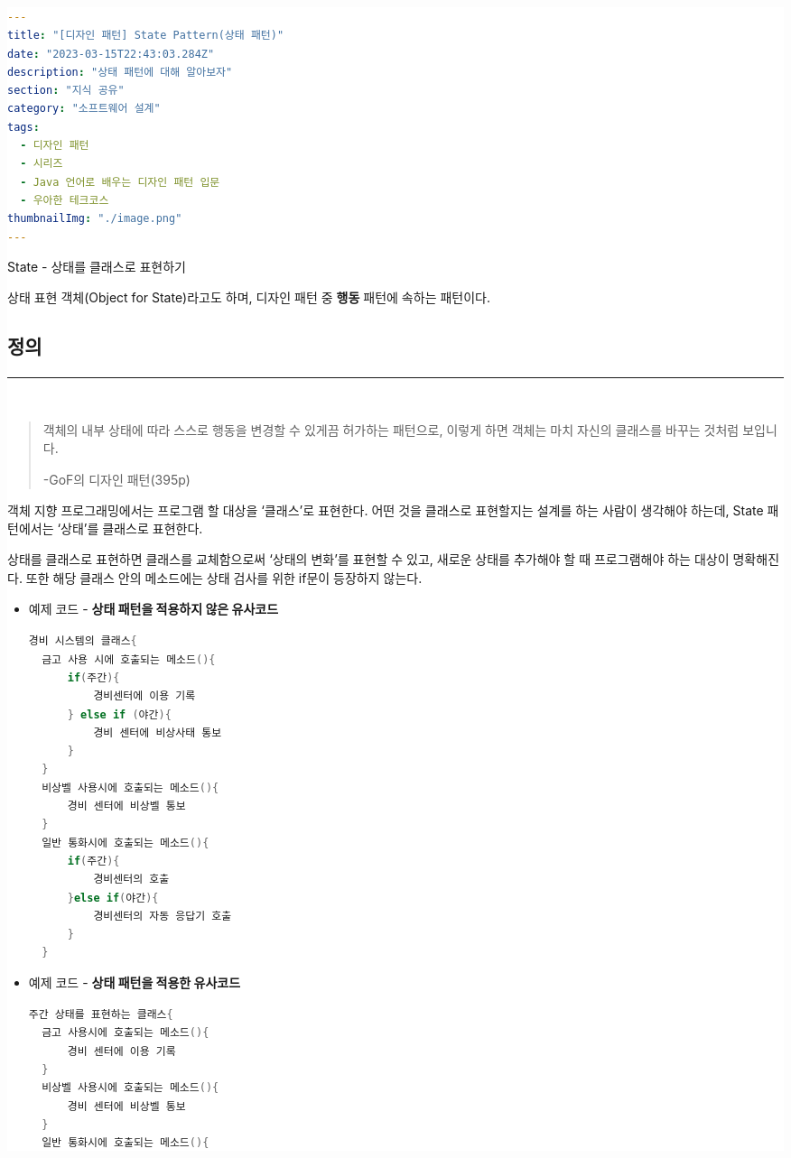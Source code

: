 ```yaml
---
title: "[디자인 패턴] State Pattern(상태 패턴)"
date: "2023-03-15T22:43:03.284Z"
description: "상태 패턴에 대해 알아보자"
section: "지식 공유" 
category: "소프트웨어 설계"
tags:
  - 디자인 패턴
  - 시리즈
  - Java 언어로 배우는 디자인 패턴 입문
  - 우아한 테크코스
thumbnailImg: "./image.png"
---
```


State - 상태를 클래스로 표현하기

상태 표현 객체(Object for State)라고도 하며, 디자인 패턴 중 **행동** 패턴에 속하는 패턴이다.

## 정의

---

<br/>

> 객체의 내부 상태에 따라 스스로 행동을 변경할 수 있게끔 허가하는 패턴으로, 이렇게 하면 객체는 마치 자신의 클래스를 바꾸는 것처럼 보입니다.
>
> -GoF의 디자인 패턴(395p)

객체 지향 프로그래밍에서는 프로그램 할 대상을 ‘클래스’로 표현한다. 어떤 것을 클래스로 표현할지는 설계를 하는 사람이 생각해야 하는데, State 패턴에서는 ‘상태’를 클래스로 표현한다.

상태를 클래스로 표현하면 클래스를 교체함으로써 ‘상태의 변화’를 표현할 수 있고, 새로운 상태를 추가해야 할 때 프로그램해야 하는 대상이 명확해진다. 또한 해당 클래스 안의 메소드에는 상태 검사를 위한 if문이 등장하지 않는다.

- 예제 코드 - **상태 패턴을 적용하지 않은 유사코드**
  ```java
  경비 시스템의 클래스{
  	금고 사용 시에 호출되는 메소드(){
  		if(주간){
  			경비센터에 이용 기록
  		} else if (야간){
  			경비 센터에 비상사태 통보
  		}
  	}
  	비상벨 사용시에 호출되는 메소드(){
  		경비 센터에 비상벨 통보
  	}
  	일반 통화시에 호출되는 메소드(){
  		if(주간){
  			경비센터의 호출
  		}else if(야간){
  			경비센터의 자동 응답기 호출
  		}
  	}
  ```
- 예제 코드 - **상태 패턴을 적용한 유사코드**
  ```java
  주간 상태를 표현하는 클래스{
  	금고 사용시에 호출되는 메소드(){
  		경비 센터에 이용 기록
  	}
  	비상벨 사용시에 호출되는 메소드(){
  		경비 센터에 비상벨 통보
  	}
  	일반 통화시에 호출되는 메소드(){
  ```